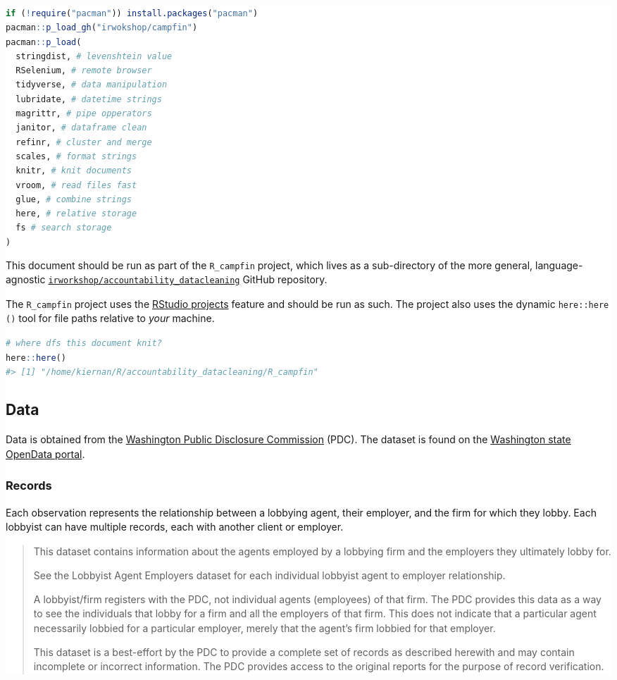 ``` r
if (!require("pacman")) install.packages("pacman")
pacman::p_load_gh("irwokshop/campfin")
pacman::p_load(
  stringdist, # levenshtein value
  RSelenium, # remote browser
  tidyverse, # data manipulation
  lubridate, # datetime strings
  magrittr, # pipe opperators
  janitor, # dataframe clean
  refinr, # cluster and merge
  scales, # format strings
  knitr, # knit documents
  vroom, # read files fast
  glue, # combine strings
  here, # relative storage
  fs # search storage 
)
```

This document should be run as part of the `R_campfin` project, which
lives as a sub-directory of the more general, language-agnostic
[`irworkshop/accountability_datacleaning`](https://github.com/irworkshop/accountability_datacleaning "TAP repo")
GitHub repository.

The `R_campfin` project uses the [RStudio
projects](https://support.rstudio.com/hc/en-us/articles/200526207-Using-Projects "Rproj")
feature and should be run as such. The project also uses the dynamic
`here::here()` tool for file paths relative to *your* machine.

``` r
# where dfs this document knit?
here::here()
#> [1] "/home/kiernan/R/accountability_datacleaning/R_campfin"
```

## Data

Data is obtained from the [Washington Public Disclosure
Commission](https://www.pdc.wa.gov/) (PDC). The dataset is found on the
[Washington state OpenData portal](https://data.wa.gov).

### Records

Each observation represents the relationship between a lobbying agent,
their employer, and the firm for which they lobby. Each lobbyist can
have multiple records, each with another client or employer.

> This dataset contains information about the agents employed by a
> lobbying firm and the employers they ultimately lobby for.
> 
> See the Lobbyist Agent Employers dataset for each individual lobbyist
> agent to employer relationship.
> 
> A lobbyist/firm registers with the PDC, not individual agents
> (employees) of that firm. The PDC provides this data as a way to see
> the individuals that lobby for a firm and all the employers of that
> firm. This does not indicate that a particular agent necessarily
> lobbied for a particular employer, merely that the agent’s firm
> lobbied for that employer.
> 
> This dataset is a best-effort by the PDC to provide a complete set of
> records as described herewith and may contain incomplete or incorrect
> information. The PDC provides access to the original reports for the
> purpose of record verification.
